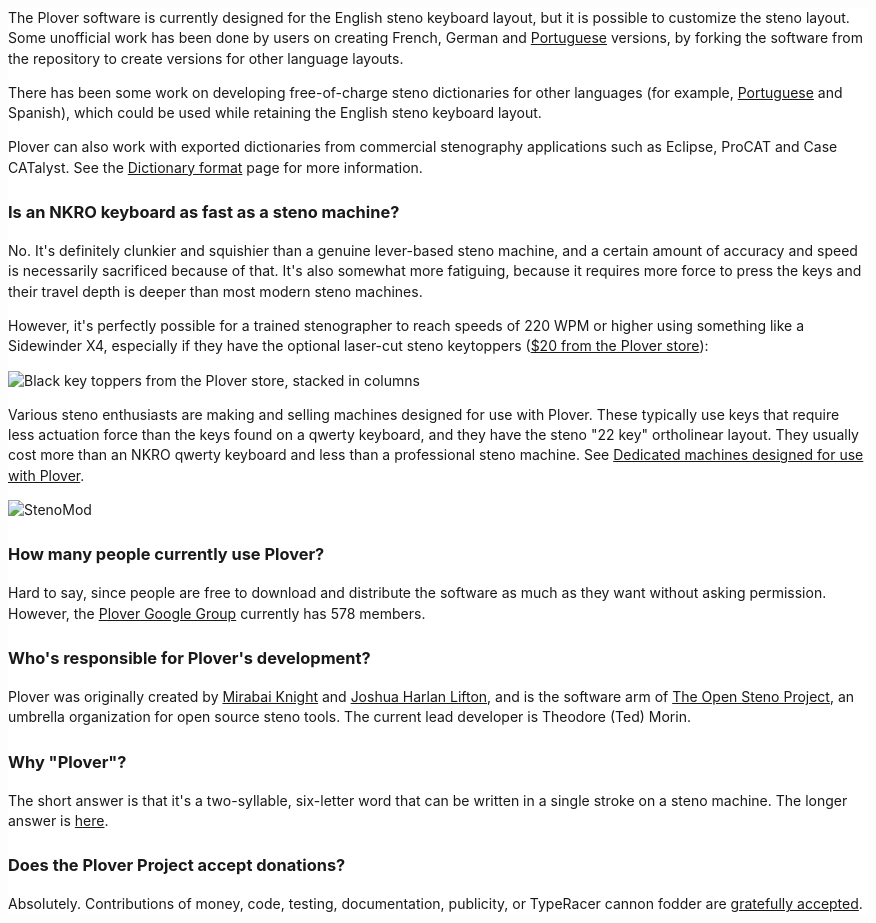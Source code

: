 The Plover software is currently designed for the English steno keyboard layout, but it is possible to customize the steno layout. Some unofficial work has been done by users on creating French, German and [Portuguese](http://openstenoblog.blogspot.co.uk/2015/04/my-experience-in-open-source.html) versions, by forking the software from the repository to create versions for other language layouts. 

There has been some work on developing free-of-charge steno dictionaries for other languages (for example, [Portuguese](http://openstenoblog.blogspot.co.uk/2015/04/my-experience-in-open-source.html) and Spanish), which could be used while retaining the English steno keyboard layout. 

Plover can also work with exported dictionaries from commercial stenography applications such as Eclipse, ProCAT and Case CATalyst. See the [Dictionary format](https://github.com/openstenoproject/plover/wiki/Dictionary-Format) page for more information.

### Is an NKRO keyboard as fast as a steno machine?

No. It's definitely clunkier and squishier than a genuine lever-based steno machine, and a certain amount of accuracy and speed is necessarily sacrificed because of that. It's also somewhat more fatiguing, because it requires more force to press the keys and their travel depth is deeper than most modern steno machines. 

However, it's perfectly possible for a trained stenographer to reach speeds of 220 WPM or higher using something like a Sidewinder X4, especially if they have the optional laser-cut steno keytoppers ([$20 from the Plover store](http://plover.deco-craft.com/shop/view_product/Laser_Cut_Steno_Keys_Kit?n=2910988)):

![Black key toppers from the Plover store, stacked in columns](http://plover.deco-craft.com/spcimages/2162178/8148158/1/1/CCCCCC/prod.jpg?b=10934258&v=1457964486)

Various steno enthusiasts are making and selling machines designed for use with Plover. These typically use keys that require less actuation force than the keys found on a qwerty keyboard, and they have the steno "22 key" ortholinear layout. They usually cost more than an NKRO qwerty keyboard and less than a professional steno machine. See [Dedicated machines designed for use with Plover](https://github.com/openstenoproject/plover/wiki/Supported-Hardware#dedicated-machines-designed-for-use-with-plover).

![StenoMod](https://1.bp.blogspot.com/-XbFnlV5BcHk/WBIhP5aTvGI/AAAAAAAAPWM/Zv2Khmi0zx0_4JewTu0O8nkdfoTXLXSMACLcB/s400/holding_out_of_box.jpg)

### How many people currently use Plover?

Hard to say, since people are free to download and distribute the software as much as they want without asking permission. However, the [Plover Google Group](http://groups.google.com/group/ploversteno) currently has 578 members.

### Who's responsible for Plover's development?

Plover was originally created by [Mirabai Knight](http://www.blogger.com/profile/16494847224950297255) and [Joshua
Harlan Lifton](http://launchpad.net/~joshua-harlan-lifton), and is the software arm of [The Open Steno Project](http://openstenoproject.org/), an umbrella organization for open source steno tools. The current lead developer is Theodore (Ted) Morin.

### Why "Plover"?

The short answer is that it's a two-syllable, six-letter word that can be written in a single stroke on a steno machine. The longer answer is [here](http://plover.stenoknight.com/2010/03/why-plover.html).

### Does the Plover Project accept donations?

Absolutely. Contributions of money, code, testing, documentation, publicity, or TypeRacer cannon fodder are [gratefully
accepted](http://stenoknight.com/plover/donatepage.html).

